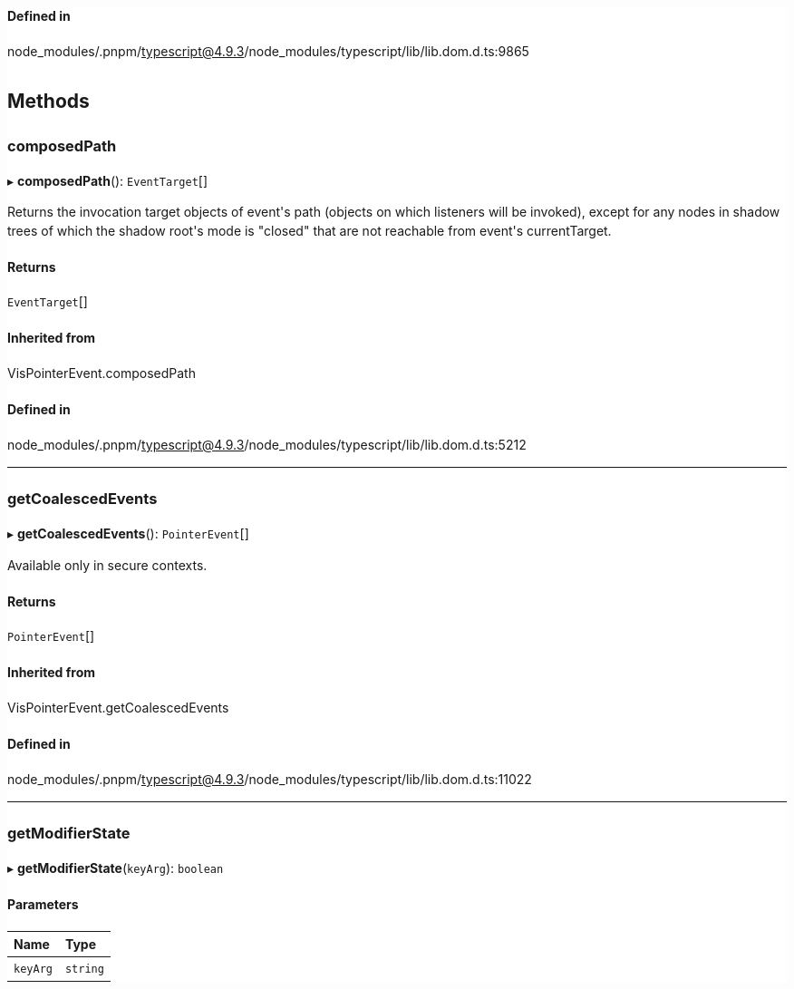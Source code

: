 #### Defined in

node_modules/.pnpm/typescript@4.9.3/node_modules/typescript/lib/lib.dom.d.ts:9865

## Methods

### composedPath

▸ **composedPath**(): `EventTarget`[]

Returns the invocation target objects of event's path (objects on which listeners will be invoked), except for any nodes in shadow trees of which the shadow root's mode is "closed" that are not reachable from event's currentTarget.

#### Returns

`EventTarget`[]

#### Inherited from

VisPointerEvent.composedPath

#### Defined in

node_modules/.pnpm/typescript@4.9.3/node_modules/typescript/lib/lib.dom.d.ts:5212

___

### getCoalescedEvents

▸ **getCoalescedEvents**(): `PointerEvent`[]

Available only in secure contexts.

#### Returns

`PointerEvent`[]

#### Inherited from

VisPointerEvent.getCoalescedEvents

#### Defined in

node_modules/.pnpm/typescript@4.9.3/node_modules/typescript/lib/lib.dom.d.ts:11022

___

### getModifierState

▸ **getModifierState**(`keyArg`): `boolean`

#### Parameters

| Name | Type |
| :------ | :------ |
| `keyArg` | `string` |
